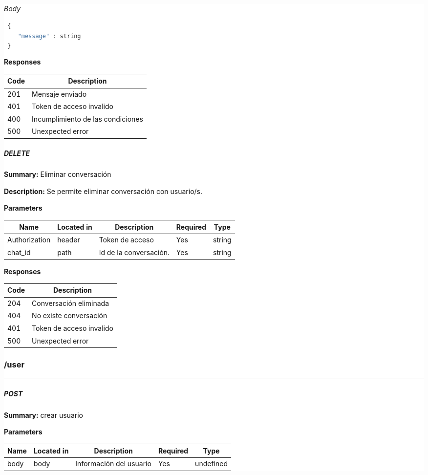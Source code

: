 *Body*
```javascript
 {
    "message" : string 
 }
```

**Responses**

| Code | Description |
| ---- | ----------- |
| 201 | Mensaje enviado |
| 401 | Token de acceso invalido |
| 400 | Incumplimiento de las condiciones |
| 500 | Unexpected error |

##### ***DELETE***
**Summary:** Eliminar conversación

**Description:** Se permite eliminar conversación con usuario/s.

**Parameters**

| Name | Located in | Description | Required | Type |
| ---- | ---------- | ----------- | -------- | ---- |
| Authorization | header | Token de acceso | Yes | string |
| chat_id | path | Id de la conversación. | Yes | string |

**Responses**

| Code | Description |
| ---- | ----------- |
| 204 | Conversación eliminada |
| 404 | No existe conversación |
| 401 | Token de acceso invalido |
| 500 | Unexpected error |

### /user
---
##### ***POST***
**Summary:** crear usuario

**Parameters**

| Name | Located in | Description | Required | Type |
| ---- | ---------- | ----------- | -------- | ---- |
| body | body | Información del usuario | Yes | undefined |
